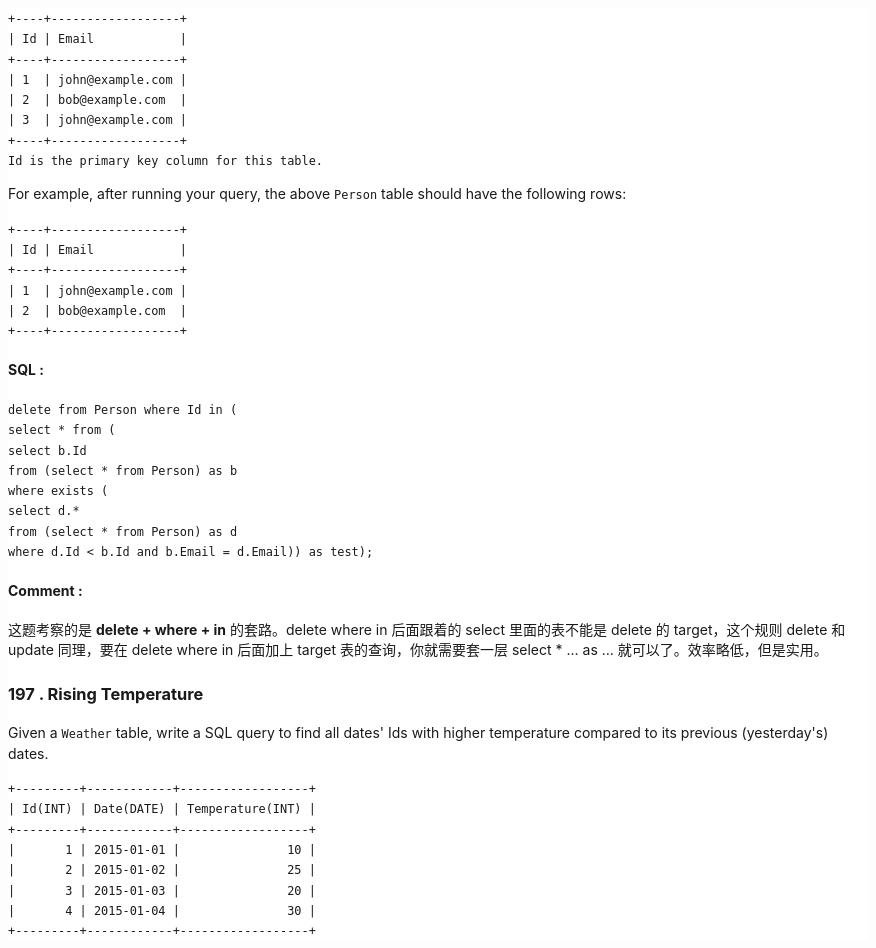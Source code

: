 ```
+----+------------------+
| Id | Email            |
+----+------------------+
| 1  | john@example.com |
| 2  | bob@example.com  |
| 3  | john@example.com |
+----+------------------+
Id is the primary key column for this table.

```

For example, after running your query, the above `Person` table should have the following rows:

```
+----+------------------+
| Id | Email            |
+----+------------------+
| 1  | john@example.com |
| 2  | bob@example.com  |
+----+------------------+
```

#### SQL :

```
delete from Person where Id in (
select * from ( 
select b.Id
from (select * from Person) as b 
where exists (
select d.* 
from (select * from Person) as d 
where d.Id < b.Id and b.Email = d.Email)) as test);
```

#### Comment :

这题考察的是 **delete + where + in** 的套路。delete where in 后面跟着的 select 里面的表不能是 delete 的 target，这个规则 delete 和 update 同理，要在 delete where in 后面加上 target 表的查询，你就需要套一层 select * … as … 就可以了。效率略低，但是实用。

###  197 . Rising Temperature

Given a `Weather` table, write a SQL query to find all dates' Ids with higher temperature compared to its previous (yesterday's) dates.

```
+---------+------------+------------------+
| Id(INT) | Date(DATE) | Temperature(INT) |
+---------+------------+------------------+
|       1 | 2015-01-01 |               10 |
|       2 | 2015-01-02 |               25 |
|       3 | 2015-01-03 |               20 |
|       4 | 2015-01-04 |               30 |
+---------+------------+------------------+

```
